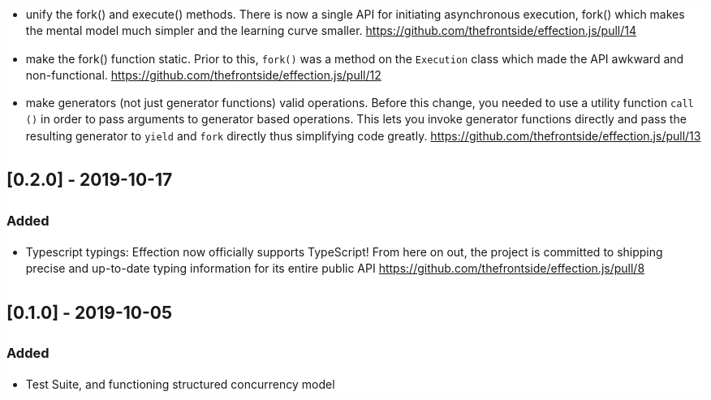 - unify the fork() and execute() methods. There is now a single API
  for initiating asynchronous execution, fork() which makes the mental
  model much simpler and the learning curve smaller.
  https://github.com/thefrontside/effection.js/pull/14

- make the fork() function static. Prior to this, `fork()` was a
  method on the `Execution` class which made the API awkward and
  non-functional.
  https://github.com/thefrontside/effection.js/pull/12

- make generators (not just generator functions) valid
  operations. Before this change, you needed to use a utility function
  `call()` in order to pass arguments to generator based
  operations. This lets you invoke generator functions directly and
  pass the resulting generator to `yield` and `fork` directly thus
  simplifying code greatly.
  https://github.com/thefrontside/effection.js/pull/13

## \[0.2.0] - 2019-10-17

### Added

- Typescript typings: Effection now officially supports TypeScript!
  From here on out, the project is committed to shipping precise and
  up-to-date typing information for its entire public API
  https://github.com/thefrontside/effection.js/pull/8

## \[0.1.0] - 2019-10-05

### Added

- Test Suite, and functioning structured concurrency model
